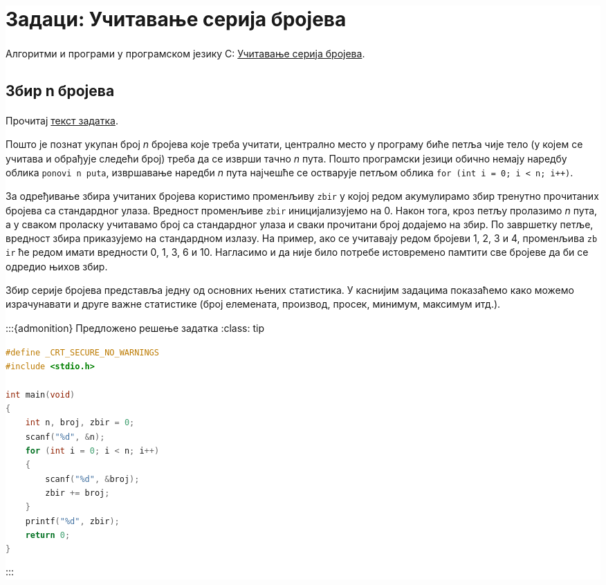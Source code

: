 # Задаци: Учитавање серија бројева

Алгоритми и програми у програмском језику C:
[Учитавање серија бројева](https://petlja.org/biblioteka/r/Zbirka/03%20Iteracija/01%20serije/02%20ucitavanje).

## Збир n бројева

Прочитај [текст задатка](https://petlja.org/biblioteka/r/Zbirka/zbir_n_brojeva).

Пошто је познат укупан број $n$ бројева које треба учитати, централно место у
програму биће петља чије тело (у којем се учитава и обрађује следећи број)
треба да се изврши тачно $n$ пута. Пошто програмски језици обично немају
наредбу облика `ponovi n puta`, извршавање наредби $n$ пута најчешће се
остварује петљом облика `for (int i = 0; i < n; i++)`.

За одређивање збира учитаних бројева користимо променљиву `zbir` у којој редом
акумулирамо збир тренутно прочитаних бројева са стандардног улаза. Вредност
променљиве `zbir` иницијализујемо на 0. Након тога, кроз петљу пролазимо $n$
пута, а у сваком проласку учитавамо број са стандардног улаза и сваки прочитани
број додајемо на збир. По завршетку петље, вредност збира приказујемо на
стандардном излазу. На пример, ако се учитавају редом бројеви $1$, $2$, $3$ и
$4$, променљива `zbir` ће редом имати вредности $0$, $1$, $3$, $6$ и $10$.
Нагласимо и да није било потребе истовремено памтити све бројеве да би се
одредио њихов збир.

Збир серије бројева представља једну од основних њених статистика. У каснијим
задацима показаћемо како можемо израчунавати и друге важне статистике (број
елемената, производ, просек, минимум, максимум итд.).

:::{admonition} Предложено решење задатка
:class: tip

```c
#define _CRT_SECURE_NO_WARNINGS
#include <stdio.h>

int main(void)
{
    int n, broj, zbir = 0;
    scanf("%d", &n);
    for (int i = 0; i < n; i++)
    {
        scanf("%d", &broj);
        zbir += broj;
    }
    printf("%d", zbir);
    return 0;
}
```

:::
